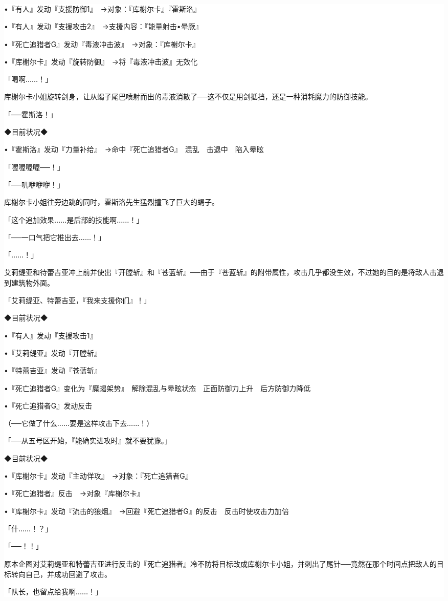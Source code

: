 •『有人』发动『支援防御1』　→对象：『库榭尔卡』『霍斯洛』

•『有人』发动『支援攻击2』　→支援内容：『能量射击•晕厥』

•『死亡追猎者G』发动『毒液冲击波』　→对象：『库榭尔卡』

•『库榭尔卡』发动『旋转防御』　→将『毒液冲击波』无效化

「喝啊……！」

库榭尔卡小姐旋转剑身，让从蝎子尾巴喷射而出的毒液消散了──这不仅是用剑抵挡，还是一种消耗魔力的防御技能。

「──霍斯洛！」

◆目前状况◆

•『霍斯洛』发动『力量补给』　→命中『死亡追猎者G』　混乱　击退中　陷入晕眩

「喔喔喔喔──！」

「──叽咿咿咿！」

库榭尔卡小姐往旁边跳的同时，霍斯洛先生猛烈撞飞了巨大的蝎子。

「这个追加效果……是后部的技能啊……！」

「──一口气把它推出去……！」

「……！」

艾莉缇亚和待蕾吉亚冲上前并使出『开膛斩』和『苍蓝斩』──由于『苍蓝斩』的附带属性，攻击几乎都没生效，不过她的目的是将敌人击退到建筑物外面。

「艾莉缇亚、特蕾吉亚，『我来支援你们』！」

◆目前状况◆

•『有人』发动『支援攻击1』

•『艾莉缇亚』发动『开膛斩』

•『特蕾吉亚』发动『苍蓝斩』

•『死亡追猎者G』变化为『魔蝎架势』　解除混乱与晕眩状态　正面防御力上升　后方防御力降低

•『死亡追猎者G』发动反击

（──它做了什么……要是这样攻击下去……！）

「──从五号区开始，『能确实进攻时』就不要犹豫。」

◆目前状况◆

•『库榭尔卡』发动『主动佯攻』　→对象：『死亡追猎者G』

•『死亡追猎者』反击　→对象『库榭尔卡』

•『库榭尔卡』发动『流击的狼烟』　→回避『死亡追猎者G』的反击　反击时使攻击力加倍

「什……！？」

「──！！」

原本企图对艾莉缇亚和特蕾吉亚进行反击的『死亡追猎者』冷不防将目标改成库榭尔卡小姐，并刺出了尾针──竟然在那个时间点把敌人的目标转向自己，并成功回避了攻击。

「队长，也留点给我啊……！」
